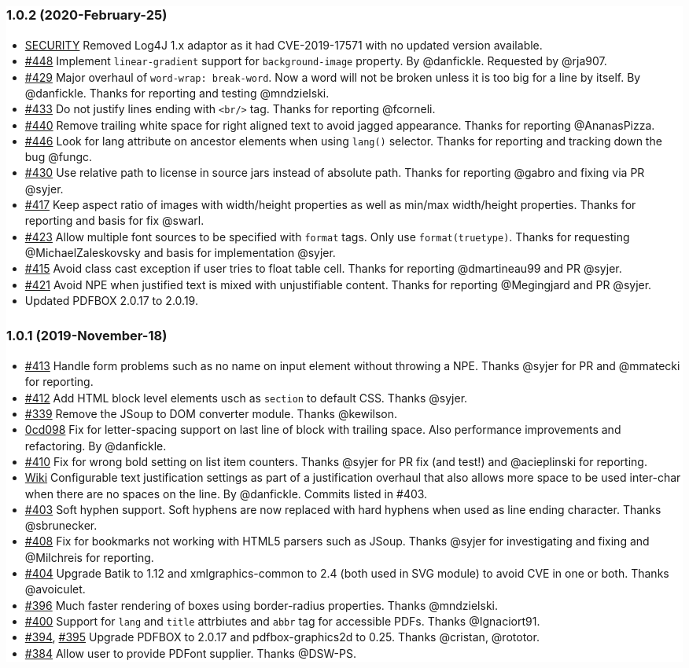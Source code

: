
### 1.0.2 (2020-February-25)
+ [SECURITY](https://github.com/danfickle/openhtmltopdf/commit/82bdedaf341ef3368dcebbb700a60ef870ab89b5) Removed Log4J 1.x adaptor as it had CVE-2019-17571 with no updated version available.
+ [#448](https://github.com/danfickle/openhtmltopdf/pull/448) Implement `linear-gradient` support for `background-image` property. By @danfickle. Requested by @rja907.
+ [#429](https://github.com/danfickle/openhtmltopdf/issues/429) Major overhaul of `word-wrap: break-word`. Now a word will not be broken unless it is too big for a line by itself. By @danfickle. Thanks for reporting and testing @mndzielski.
+ [#433](https://github.com/danfickle/openhtmltopdf/issues/433) Do not justify lines ending with `<br/>` tag. Thanks for reporting @fcorneli.
+ [#440](https://github.com/danfickle/openhtmltopdf/issues/440) Remove trailing white space for right aligned text to avoid jagged appearance. Thanks for reporting @AnanasPizza.
+ [#446](https://github.com/danfickle/openhtmltopdf/issues/446) Look for lang attribute on ancestor elements when using `lang()` selector. Thanks for reporting and tracking down the bug @fungc.
+ [#430](https://github.com/danfickle/openhtmltopdf/pull/430) Use relative path to license in source jars instead of absolute path. Thanks for reporting @gabro and fixing via PR @syjer.
+ [#417](https://github.com/danfickle/openhtmltopdf/issues/417) Keep aspect ratio of images with width/height properties as well as min/max width/height properties. Thanks for reporting and basis for fix @swarl.
+ [#423](https://github.com/danfickle/openhtmltopdf/pull/423) Allow multiple font sources to be specified with `format` tags. Only use `format(truetype)`. Thanks for requesting @MichaelZaleskovsky and basis for implementation @syjer.
+ [#415](https://github.com/danfickle/openhtmltopdf/pull/415) Avoid class cast exception if user tries to float table cell. Thanks for reporting @dmartineau99 and PR @syjer.
+ [#421](https://github.com/danfickle/openhtmltopdf/pull/421) Avoid NPE when justified text is mixed with unjustifiable content. Thanks for reporting @Megingjard and PR @syjer.
+ Updated PDFBOX 2.0.17 to 2.0.19.


### 1.0.1 (2019-November-18)
+ [#413](https://github.com/danfickle/openhtmltopdf/pull/413) Handle form problems such as no name on input element without throwing a NPE. Thanks @syjer for PR and @mmatecki for reporting.
+ [#412](https://github.com/danfickle/openhtmltopdf/pull/412) Add HTML block level elements usch as `section` to default CSS. Thanks @syjer.
+ [#339](https://github.com/danfickle/openhtmltopdf/issues/339) Remove the JSoup to DOM converter module. Thanks @kewilson.
+ [0cd098](https://github.com/danfickle/openhtmltopdf/commit/0cd09893af364c184403497ed0a9cc4df8f3073a) Fix for letter-spacing support on last line of block with trailing space. Also performance improvements and refactoring. By @danfickle.
+ [#410](https://github.com/danfickle/openhtmltopdf/pull/410) Fix for wrong bold setting on list item counters. Thanks @syjer for PR fix (and test!) and @acieplinski for reporting.
+ [Wiki](https://github.com/danfickle/openhtmltopdf/wiki/Custom-CSS-properties#-fs-max-justification-inter-char-and--fs-max-justification-inter-word) Configurable text justification settings as part of a justification overhaul that also allows more space to be used inter-char when there are no spaces on the line. By @danfickle. Commits listed in #403.
+ [#403](https://github.com/danfickle/openhtmltopdf/issues/403) Soft hyphen support. Soft hyphens are now replaced with hard hyphens when used as line ending character. Thanks @sbrunecker.
+ [#408](https://github.com/danfickle/openhtmltopdf/issues/408) Fix for bookmarks not working with HTML5 parsers such as JSoup. Thanks @syjer for investigating and fixing and @Milchreis for reporting.
+ [#404](https://github.com/danfickle/openhtmltopdf/issues/404) Upgrade Batik to 1.12 and xmlgraphics-common to 2.4 (both used in SVG module) to avoid CVE in one or both. Thanks @avoiculet.
+ [#396](https://github.com/danfickle/openhtmltopdf/issues/396) Much faster rendering of boxes using border-radius properties. Thanks @mndzielski.
+ [#400](https://github.com/danfickle/openhtmltopdf/pull/400) Support for `lang` and `title` attrbiutes and `abbr` tag for accessible PDFs. Thanks @Ignaciort91.
+ [#394](https://github.com/danfickle/openhtmltopdf/pull/394), [#395](https://github.com/danfickle/openhtmltopdf/pull/395) Upgrade PDFBOX to 2.0.17 and pdfbox-graphics2d to 0.25. Thanks @cristan, @rototor.
+ [#384](https://github.com/danfickle/openhtmltopdf/pull/384) Allow user to provide PDFont supplier. Thanks @DSW-PS.
